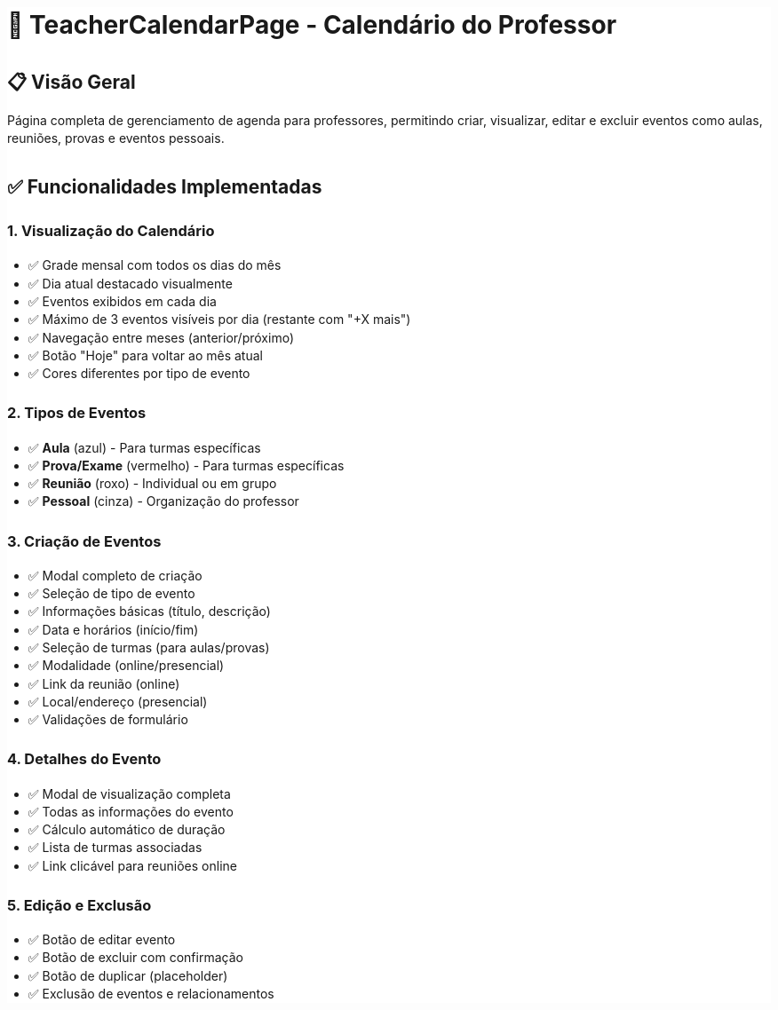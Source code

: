 # 📅 TeacherCalendarPage - Calendário do Professor

## 📋 Visão Geral

Página completa de gerenciamento de agenda para professores, permitindo criar, visualizar, editar e excluir eventos como aulas, reuniões, provas e eventos pessoais.

## ✅ Funcionalidades Implementadas

### 1. **Visualização do Calendário**
- ✅ Grade mensal com todos os dias do mês
- ✅ Dia atual destacado visualmente
- ✅ Eventos exibidos em cada dia
- ✅ Máximo de 3 eventos visíveis por dia (restante com "+X mais")
- ✅ Navegação entre meses (anterior/próximo)
- ✅ Botão "Hoje" para voltar ao mês atual
- ✅ Cores diferentes por tipo de evento

### 2. **Tipos de Eventos**
- ✅ **Aula** (azul) - Para turmas específicas
- ✅ **Prova/Exame** (vermelho) - Para turmas específicas
- ✅ **Reunião** (roxo) - Individual ou em grupo
- ✅ **Pessoal** (cinza) - Organização do professor

### 3. **Criação de Eventos**
- ✅ Modal completo de criação
- ✅ Seleção de tipo de evento
- ✅ Informações básicas (título, descrição)
- ✅ Data e horários (início/fim)
- ✅ Seleção de turmas (para aulas/provas)
- ✅ Modalidade (online/presencial)
- ✅ Link da reunião (online)
- ✅ Local/endereço (presencial)
- ✅ Validações de formulário

### 4. **Detalhes do Evento**
- ✅ Modal de visualização completa
- ✅ Todas as informações do evento
- ✅ Cálculo automático de duração
- ✅ Lista de turmas associadas
- ✅ Link clicável para reuniões online

### 5. **Edição e Exclusão**
- ✅ Botão de editar evento
- ✅ Botão de excluir com confirmação
- ✅ Botão de duplicar (placeholder)
- ✅ Exclusão de eventos e relacionamentos
